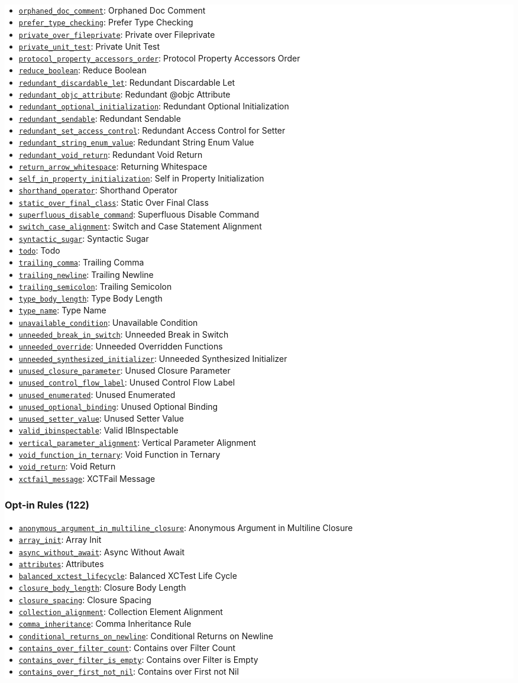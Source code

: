 * [`orphaned_doc_comment`](orphaned_doc_comment.md): Orphaned Doc Comment
* [`prefer_type_checking`](prefer_type_checking.md): Prefer Type Checking
* [`private_over_fileprivate`](private_over_fileprivate.md): Private over Fileprivate
* [`private_unit_test`](private_unit_test.md): Private Unit Test
* [`protocol_property_accessors_order`](protocol_property_accessors_order.md): Protocol Property Accessors Order
* [`reduce_boolean`](reduce_boolean.md): Reduce Boolean
* [`redundant_discardable_let`](redundant_discardable_let.md): Redundant Discardable Let
* [`redundant_objc_attribute`](redundant_objc_attribute.md): Redundant @objc Attribute
* [`redundant_optional_initialization`](redundant_optional_initialization.md): Redundant Optional Initialization
* [`redundant_sendable`](redundant_sendable.md): Redundant Sendable
* [`redundant_set_access_control`](redundant_set_access_control.md): Redundant Access Control for Setter
* [`redundant_string_enum_value`](redundant_string_enum_value.md): Redundant String Enum Value
* [`redundant_void_return`](redundant_void_return.md): Redundant Void Return
* [`return_arrow_whitespace`](return_arrow_whitespace.md): Returning Whitespace
* [`self_in_property_initialization`](self_in_property_initialization.md): Self in Property Initialization
* [`shorthand_operator`](shorthand_operator.md): Shorthand Operator
* [`static_over_final_class`](static_over_final_class.md): Static Over Final Class
* [`superfluous_disable_command`](superfluous_disable_command.md): Superfluous Disable Command
* [`switch_case_alignment`](switch_case_alignment.md): Switch and Case Statement Alignment
* [`syntactic_sugar`](syntactic_sugar.md): Syntactic Sugar
* [`todo`](todo.md): Todo
* [`trailing_comma`](trailing_comma.md): Trailing Comma
* [`trailing_newline`](trailing_newline.md): Trailing Newline
* [`trailing_semicolon`](trailing_semicolon.md): Trailing Semicolon
* [`type_body_length`](type_body_length.md): Type Body Length
* [`type_name`](type_name.md): Type Name
* [`unavailable_condition`](unavailable_condition.md): Unavailable Condition
* [`unneeded_break_in_switch`](unneeded_break_in_switch.md): Unneeded Break in Switch
* [`unneeded_override`](unneeded_override.md): Unneeded Overridden Functions
* [`unneeded_synthesized_initializer`](unneeded_synthesized_initializer.md): Unneeded Synthesized Initializer
* [`unused_closure_parameter`](unused_closure_parameter.md): Unused Closure Parameter
* [`unused_control_flow_label`](unused_control_flow_label.md): Unused Control Flow Label
* [`unused_enumerated`](unused_enumerated.md): Unused Enumerated
* [`unused_optional_binding`](unused_optional_binding.md): Unused Optional Binding
* [`unused_setter_value`](unused_setter_value.md): Unused Setter Value
* [`valid_ibinspectable`](valid_ibinspectable.md): Valid IBInspectable
* [`vertical_parameter_alignment`](vertical_parameter_alignment.md): Vertical Parameter Alignment
* [`void_function_in_ternary`](void_function_in_ternary.md): Void Function in Ternary
* [`void_return`](void_return.md): Void Return
* [`xctfail_message`](xctfail_message.md): XCTFail Message

### Opt-in Rules (122)

* [`anonymous_argument_in_multiline_closure`](anonymous_argument_in_multiline_closure.md): Anonymous Argument in Multiline Closure
* [`array_init`](array_init.md): Array Init
* [`async_without_await`](async_without_await.md): Async Without Await
* [`attributes`](attributes.md): Attributes
* [`balanced_xctest_lifecycle`](balanced_xctest_lifecycle.md): Balanced XCTest Life Cycle
* [`closure_body_length`](closure_body_length.md): Closure Body Length
* [`closure_spacing`](closure_spacing.md): Closure Spacing
* [`collection_alignment`](collection_alignment.md): Collection Element Alignment
* [`comma_inheritance`](comma_inheritance.md): Comma Inheritance Rule
* [`conditional_returns_on_newline`](conditional_returns_on_newline.md): Conditional Returns on Newline
* [`contains_over_filter_count`](contains_over_filter_count.md): Contains over Filter Count
* [`contains_over_filter_is_empty`](contains_over_filter_is_empty.md): Contains over Filter is Empty
* [`contains_over_first_not_nil`](contains_over_first_not_nil.md): Contains over First not Nil